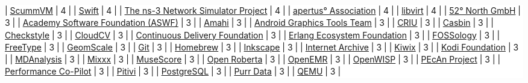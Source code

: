 | [ScummVM](https://summerofcode.withgoogle.com/archive/2020/organizations/6265295930392576/)                                         | 4                          |
| [Swift](https://summerofcode.withgoogle.com/archive/2020/organizations/4543471290941440/)                                           | 4                          |
| [The ns-3 Network Simulator Project](https://summerofcode.withgoogle.com/archive/2020/organizations/5105708816662528/)              | 4                          |
| [apertus° Association](https://summerofcode.withgoogle.com/archive/2020/organizations/6145737898852352/)                            | 4                          |
| [libvirt](https://summerofcode.withgoogle.com/archive/2020/organizations/5067783886340096/)                                         | 4                          |
| [52° North GmbH](https://summerofcode.withgoogle.com/archive/2020/organizations/6309633414660096/)                                  | 3                          |
| [Academy Software Foundation (ASWF)](https://summerofcode.withgoogle.com/archive/2020/organizations/6043464124334080/)              | 3                          |
| [Amahi](https://summerofcode.withgoogle.com/archive/2020/organizations/5480514170912768/)                                           | 3                          |
| [Android Graphics Tools Team](https://summerofcode.withgoogle.com/archive/2020/organizations/5158050039595008/)                     | 3                          |
| [CRIU](https://summerofcode.withgoogle.com/archive/2020/organizations/5765173698101248/)                                            | 3                          |
| [Casbin](https://summerofcode.withgoogle.com/archive/2020/organizations/6587176113930240/)                                          | 3                          |
| [Checkstyle](https://summerofcode.withgoogle.com/archive/2020/organizations/4788704964509696/)                                      | 3                          |
| [CloudCV](https://summerofcode.withgoogle.com/archive/2020/organizations/6719687229964288/)                                         | 3                          |
| [Continuous Delivery Foundation](https://summerofcode.withgoogle.com/archive/2020/organizations/6695549513760768/)                  | 3                          |
| [Erlang Ecosystem Foundation](https://summerofcode.withgoogle.com/archive/2020/organizations/4857921046839296/)                     | 3                          |
| [FOSSology](https://summerofcode.withgoogle.com/archive/2020/organizations/6163301563629568/)                                       | 3                          |
| [FreeType](https://summerofcode.withgoogle.com/archive/2020/organizations/5205992846917632/)                                        | 3                          |
| [GeomScale](https://summerofcode.withgoogle.com/archive/2020/organizations/4606415412396032/)                                       | 3                          |
| [Git](https://summerofcode.withgoogle.com/archive/2020/organizations/5445576591671296/)                                             | 3                          |
| [Homebrew](https://summerofcode.withgoogle.com/archive/2020/organizations/6369733965774848/)                                        | 3                          |
| [Inkscape](https://summerofcode.withgoogle.com/archive/2020/organizations/4527035860385792/)                                        | 3                          |
| [Internet Archive](https://summerofcode.withgoogle.com/archive/2020/organizations/5652935767228416/)                                | 3                          |
| [Kiwix](https://summerofcode.withgoogle.com/archive/2020/organizations/5280668067561472/)                                           | 3                          |
| [Kodi Foundation](https://summerofcode.withgoogle.com/archive/2020/organizations/6555254004383744/)                                 | 3                          |
| [MDAnalysis](https://summerofcode.withgoogle.com/archive/2020/organizations/5997649305534464/)                                      | 3                          |
| [Mixxx](https://summerofcode.withgoogle.com/archive/2020/organizations/5847122345197568/)                                           | 3                          |
| [MuseScore](https://summerofcode.withgoogle.com/archive/2020/organizations/5017312551239680/)                                       | 3                          |
| [Open Roberta](https://summerofcode.withgoogle.com/archive/2020/organizations/4541796253696000/)                                    | 3                          |
| [OpenEMR](https://summerofcode.withgoogle.com/archive/2020/organizations/6277255937916928/)                                         | 3                          |
| [OpenWISP](https://summerofcode.withgoogle.com/archive/2020/organizations/4717183558483968/)                                        | 3                          |
| [PEcAn Project](https://summerofcode.withgoogle.com/archive/2020/organizations/4860868635918336/)                                   | 3                          |
| [Performance Co-Pilot](https://summerofcode.withgoogle.com/archive/2020/organizations/5233572744527872/)                            | 3                          |
| [Pitivi](https://summerofcode.withgoogle.com/archive/2020/organizations/6385935689711616/)                                          | 3                          |
| [PostgreSQL](https://summerofcode.withgoogle.com/archive/2020/organizations/6566134096068608/)                                      | 3                          |
| [Purr Data](https://summerofcode.withgoogle.com/archive/2020/organizations/5158498192588800/)                                       | 3                          |
| [QEMU](https://summerofcode.withgoogle.com/archive/2020/organizations/6231608723505152/)                                            | 3                          |